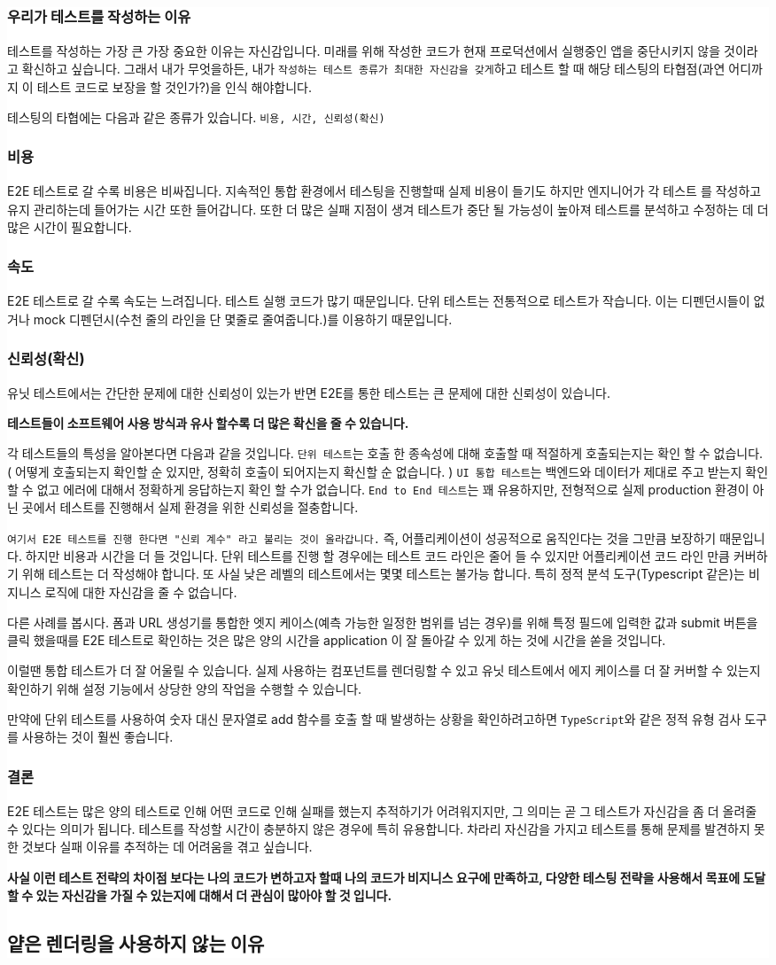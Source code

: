 ### 우리가 테스트를 작성하는 이유

테스트를 작성하는 가장 큰 가장 중요한 이유는 자신감입니다. 미래를 위해 작성한 코드가 현재 프로덕션에서 실행중인 앱을 중단시키지 않을 것이라고 확신하고 싶습니다. 그래서 내가 무엇을하든, 내가 `작성하는 테스트 종류가 최대한 자신감을 갖게`하고 테스트 할 때 해당 테스팅의 타협점(과연 어디까지 이 테스트 코드로 보장을 할 것인가?)을 인식 해야합니다.

테스팅의 타협에는 다음과 같은 종류가 있습니다. `비용, 시간, 신뢰성(확신)`

### 비용

E2E 테스트로 갈 수록 비용은 비싸집니다. 지속적인 통합 환경에서 테스팅을 진행할때 실제 비용이 들기도 하지만 엔지니어가 각 테스트 를 작성하고 유지 관리하는데 들어가는 시간 또한 들어갑니다.
또한 더 많은 실패 지점이 생겨 테스트가 중단 될 가능성이 높아져 테스트를 분석하고 수정하는 데 더 많은 시간이 필요합니다.

### 속도

E2E 테스트로 갈 수록 속도는 느려집니다. 테스트 실행 코드가 많기 때문입니다. 단위 테스트는 전통적으로 테스트가 작습니다. 이는 디펜던시들이 없거나 mock 디펜던시(수천 줄의 라인을 단 몇줄로 줄여줍니다.)를 이용하기 때문입니다.

### 신뢰성(확신)

유닛 테스트에서는 간단한 문제에 대한 신뢰성이 있는가 반면 E2E를 통한 테스트는 큰 문제에 대한 신뢰성이 있습니다.

**테스트들이 소프트웨어 사용 방식과 유사 할수록 더 많은 확신을 줄 수 있습니다.**

각 테스트들의 특성을 알아본다면 다음과 같을 것입니다.
`단위 테스트`는 호출 한 종속성에 대해 호출할 때 적절하게 호출되는지는 확인 할 수 없습니다. ( 어떻게 호출되는지 확인할 순 있지만, 정확히 호출이 되어지는지 확신할 순 없습니다. )
`UI 통합 테스트`는 백엔드와 데이터가 제대로 주고 받는지 확인할 수 없고 에러에 대해서 정확하게 응답하는지 확인 할 수가 없습니다.
`End to End 테스트`는 꽤 유용하지만, 전형적으로 실제 production 환경이 아닌 곳에서 테스트를 진행해서 실제 환경을 위한 신뢰성을 절충합니다.

`여기서 E2E 테스트를 진행 한다면 "신뢰 계수" 라고 불리는 것이 올라갑니다.` 즉, 어플리케이션이 성공적으로 움직인다는 것을 그만큼 보장하기 때문입니다. 하지만 비용과 시간을 더 들 것입니다.
단위 테스트를 진행 할 경우에는 테스트 코드 라인은 줄어 들 수 있지만 어플리케이션 코드 라인 만큼 커버하기 위해 테스트는 더 작성해야 합니다. 또 사실 낮은 레벨의 테스트에서는 몇몇 테스트는 불가능 합니다.
특히 정적 분석 도구(Typescript 같은)는 비지니스 로직에 대한 자신감을 줄 수 없습니다.

다른 사례를 봅시다. 폼과 URL 생성기를 통합한 엣지 케이스(예측 가능한 일정한 범위를 넘는 경우)를 위해 특정 필드에 입력한 값과 submit 버튼을 클릭 했을때를 E2E 테스트로 확인하는 것은 많은 양의 시간을 application 이 잘 돌아갈 수 있게 하는 것에 시간을 쏟을 것입니다.

이럴땐 통합 테스트가 더 잘 어울릴 수 있습니다. 실제 사용하는 컴포넌트를 렌더링할 수 있고 유닛 테스트에서 에지 케이스를 더 잘 커버할 수 있는지 확인하기 위해 설정 기능에서 상당한 양의 작업을 수행할 수 있습니다.

만약에 단위 테스트를 사용하여 숫자 대신 문자열로 add 함수를 호출 할 때 발생하는 상황을 확인하려고하면 `TypeScript`와 같은 정적 유형 검사 도구를 사용하는 것이 훨씬 좋습니다.

### 결론

E2E 테스트는 많은 양의 테스트로 인해 어떤 코드로 인해 실패를 했는지 추적하기가 어려워지지만, 그 의미는 곧 그 테스트가 자신감을 좀 더 올려줄 수 있다는 의미가 됩니다.
테스트를 작성할 시간이 충분하지 않은 경우에 특히 유용합니다. 차라리 자신감을 가지고 테스트를 통해 문제를 발견하지 못한 것보다 실패 이유를 추적하는 데 어려움을 겪고 싶습니다.

**사실 이런 테스트 전략의 차이점 보다는 나의 코드가 변하고자 할때 나의 코드가 비지니스 요구에 만족하고, 다양한 테스팅 전략을 사용해서 목표에 도달할 수 있는 자신감을 가질 수 있는지에 대해서 더 관심이 많아야 할 것 입니다.**

## 얕은 렌더링을 사용하지 않는 이유

